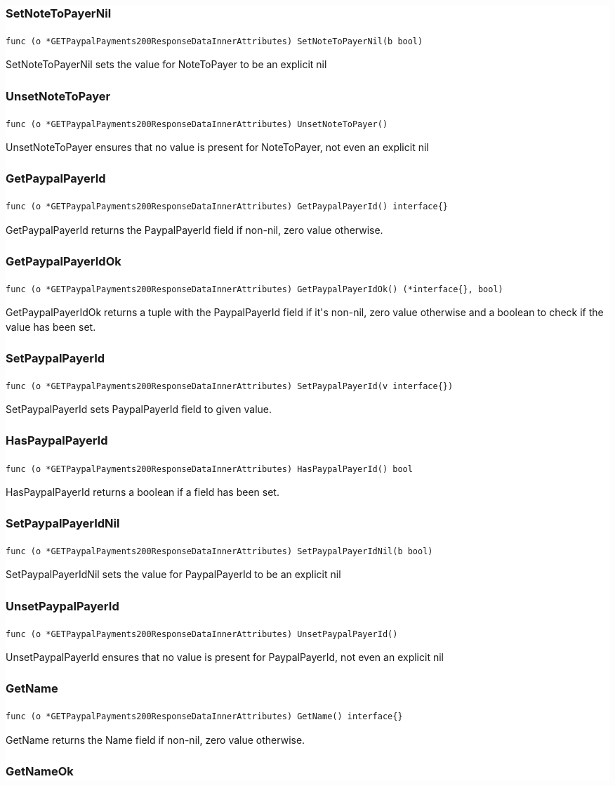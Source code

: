 ### SetNoteToPayerNil

`func (o *GETPaypalPayments200ResponseDataInnerAttributes) SetNoteToPayerNil(b bool)`

 SetNoteToPayerNil sets the value for NoteToPayer to be an explicit nil

### UnsetNoteToPayer
`func (o *GETPaypalPayments200ResponseDataInnerAttributes) UnsetNoteToPayer()`

UnsetNoteToPayer ensures that no value is present for NoteToPayer, not even an explicit nil
### GetPaypalPayerId

`func (o *GETPaypalPayments200ResponseDataInnerAttributes) GetPaypalPayerId() interface{}`

GetPaypalPayerId returns the PaypalPayerId field if non-nil, zero value otherwise.

### GetPaypalPayerIdOk

`func (o *GETPaypalPayments200ResponseDataInnerAttributes) GetPaypalPayerIdOk() (*interface{}, bool)`

GetPaypalPayerIdOk returns a tuple with the PaypalPayerId field if it's non-nil, zero value otherwise
and a boolean to check if the value has been set.

### SetPaypalPayerId

`func (o *GETPaypalPayments200ResponseDataInnerAttributes) SetPaypalPayerId(v interface{})`

SetPaypalPayerId sets PaypalPayerId field to given value.

### HasPaypalPayerId

`func (o *GETPaypalPayments200ResponseDataInnerAttributes) HasPaypalPayerId() bool`

HasPaypalPayerId returns a boolean if a field has been set.

### SetPaypalPayerIdNil

`func (o *GETPaypalPayments200ResponseDataInnerAttributes) SetPaypalPayerIdNil(b bool)`

 SetPaypalPayerIdNil sets the value for PaypalPayerId to be an explicit nil

### UnsetPaypalPayerId
`func (o *GETPaypalPayments200ResponseDataInnerAttributes) UnsetPaypalPayerId()`

UnsetPaypalPayerId ensures that no value is present for PaypalPayerId, not even an explicit nil
### GetName

`func (o *GETPaypalPayments200ResponseDataInnerAttributes) GetName() interface{}`

GetName returns the Name field if non-nil, zero value otherwise.

### GetNameOk
